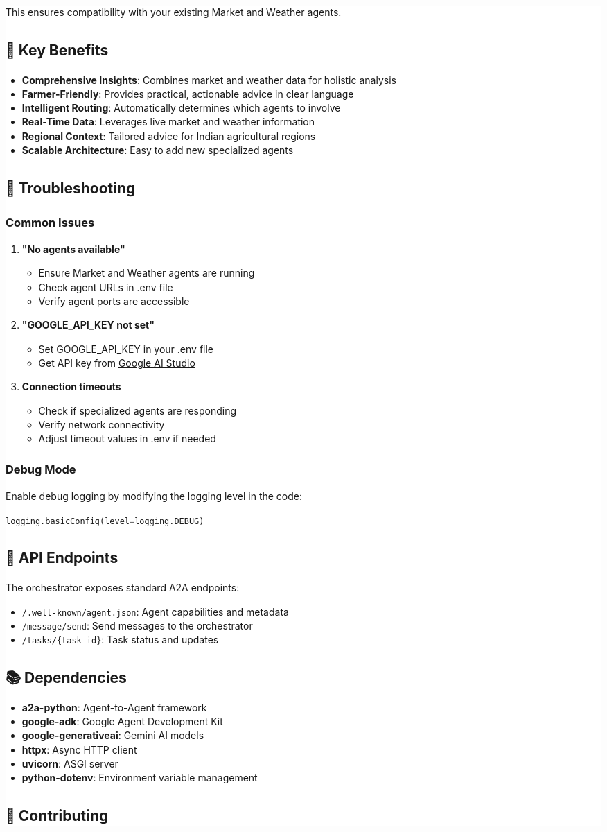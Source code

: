 This ensures compatibility with your existing Market and Weather agents.

## 🌟 Key Benefits

- **Comprehensive Insights**: Combines market and weather data for holistic analysis
- **Farmer-Friendly**: Provides practical, actionable advice in clear language
- **Intelligent Routing**: Automatically determines which agents to involve
- **Real-Time Data**: Leverages live market and weather information
- **Regional Context**: Tailored advice for Indian agricultural regions
- **Scalable Architecture**: Easy to add new specialized agents

## 🚨 Troubleshooting

### Common Issues

1. **"No agents available"**
   - Ensure Market and Weather agents are running
   - Check agent URLs in .env file
   - Verify agent ports are accessible

2. **"GOOGLE_API_KEY not set"**
   - Set GOOGLE_API_KEY in your .env file
   - Get API key from [Google AI Studio](https://ai.google.dev/)

3. **Connection timeouts**
   - Check if specialized agents are responding
   - Verify network connectivity
   - Adjust timeout values in .env if needed

### Debug Mode
Enable debug logging by modifying the logging level in the code:
```python
logging.basicConfig(level=logging.DEBUG)
```

## 🔗 API Endpoints

The orchestrator exposes standard A2A endpoints:
- `/.well-known/agent.json`: Agent capabilities and metadata
- `/message/send`: Send messages to the orchestrator
- `/tasks/{task_id}`: Task status and updates

## 📚 Dependencies

- **a2a-python**: Agent-to-Agent framework
- **google-adk**: Google Agent Development Kit
- **google-generativeai**: Gemini AI models
- **httpx**: Async HTTP client
- **uvicorn**: ASGI server
- **python-dotenv**: Environment variable management

## 🤝 Contributing
